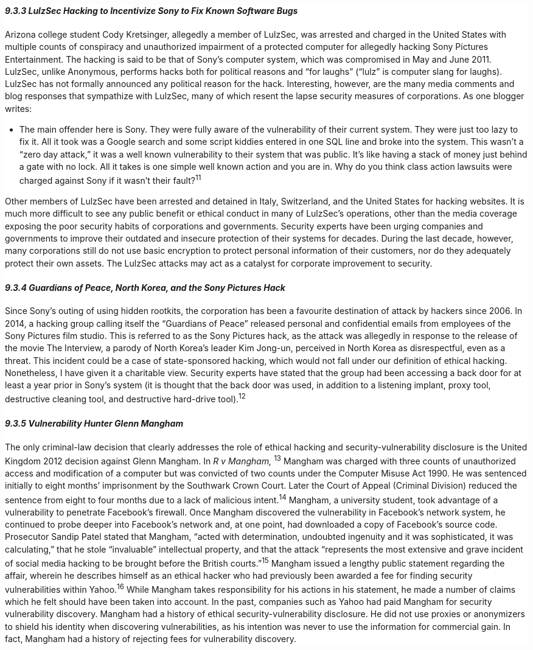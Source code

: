 #### *9.3.3 LulzSec Hacking to Incentivize Sony to Fix Known Software Bugs*
Arizona college student Cody Kretsinger, allegedly a member of LulzSec, was arrested and charged in the United States with multiple counts of conspiracy and unauthorized impairment of a protected computer for allegedly hacking Sony Pictures Entertainment. The hacking is said to be that of Sony’s computer system, which was compromised in May and June 2011. LulzSec, unlike Anonymous, performs hacks both for political reasons and “for laughs” (“lulz” is computer slang for laughs). LulzSec has not formally announced any political reason for the hack. Interesting, however, are the many media comments and blog responses that sympathize with LulzSec, many of which resent the lapse security measures of corporations. As one blogger writes:

* The main offender here is Sony. They were fully aware of the vulnerability of their current system. They were just too lazy to fix it. All it took was a Google search and some script kiddies entered in one SQL line and broke into the system. This wasn’t a “zero day attack,” it was a well known vulnerability to their system that was public. It’s like having a stack of money just behind a gate with no lock. All it takes is one simple well known action and you are in. Why do you think class action lawsuits were charged against Sony if it wasn’t their fault?<sup>11</sup>

Other members of LulzSec have been arrested and detained in Italy, Switzerland, and the United States for hacking websites. It is much more difficult to see any public benefit or ethical conduct in many of LulzSec’s operations, other than the media coverage exposing the poor security habits of corporations and governments. Security experts have been urging companies and governments to improve their outdated and insecure protection of their systems for decades. During the last decade, however, many corporations still do not use basic encryption to protect personal information of their customers, nor do they adequately protect their own assets. The LulzSec attacks may act as a catalyst for corporate improvement to security.

#### *9.3.4 Guardians of Peace, North Korea, and the Sony Pictures Hack*
Since Sony’s outing of using hidden rootkits, the corporation has been a favourite destination of attack by hackers since 2006. In 2014, a hacking group calling itself the “Guardians of Peace” released personal and confidential emails from employees of the Sony Pictures film studio. This is referred to as the Sony Pictures hack, as the attack was allegedly in response to the release of the movie The Interview, a parody of North Korea’s leader Kim Jong-un, perceived in North Korea as disrespectful, even as a threat. This incident could be a case of state-sponsored hacking, which would not fall under our definition of ethical hacking. Nonetheless, I have given it a charitable view. Security experts have stated that the group had been accessing a back door for at least a year prior in Sony’s system (it is thought that the back door was used, in addition to a listening implant, proxy tool, destructive cleaning tool, and destructive hard-drive tool).<sup>12</sup>

#### *9.3.5 Vulnerability Hunter Glenn Mangham*
The only criminal-law decision that clearly addresses the role of ethical hacking and security-vulnerability disclosure is the United Kingdom 2012 decision against Glenn Mangham. In *R v Mangham,* <sup>13</sup> Mangham was charged with three counts of unauthorized access and modification of a computer but was convicted of two counts under the Computer Misuse Act 1990. He was sentenced initially to eight months’ imprisonment by the Southwark Crown Court. Later the Court of Appeal (Criminal Division) reduced the sentence from eight to four months due to a lack of malicious intent.<sup>14</sup> Mangham, a university student, took advantage of a vulnerability to penetrate Facebook’s firewall. Once Mangham discovered the vulnerability in Facebook’s network system, he continued to probe deeper into Facebook’s network and, at one point, had downloaded a copy of Facebook’s source code. Prosecutor Sandip Patel stated that Mangham, “acted with determination, undoubted ingenuity and it was sophisticated, it was calculating,” that he stole “invaluable” intellectual property, and that the attack “represents the most extensive and grave incident of social media hacking to be brought before the British courts.”<sup>15</sup> Mangham issued a lengthy public statement regarding the affair, wherein he describes himself as an ethical hacker who had previously been awarded a fee for finding security vulnerabilities within Yahoo.<sup>16</sup> While Mangham takes responsibility for his actions in his statement, he made a number of claims which he felt should have been taken into account. In the past, companies such as Yahoo had paid Mangham for security vulnerability discovery. Mangham had a history of ethical security-vulnerability disclosure. He did not use proxies or anonymizers to shield his identity when discovering vulnerabilities, as his intention was never to use the information for commercial gain. In fact, Mangham had a history of rejecting fees for vulnerability discovery.
